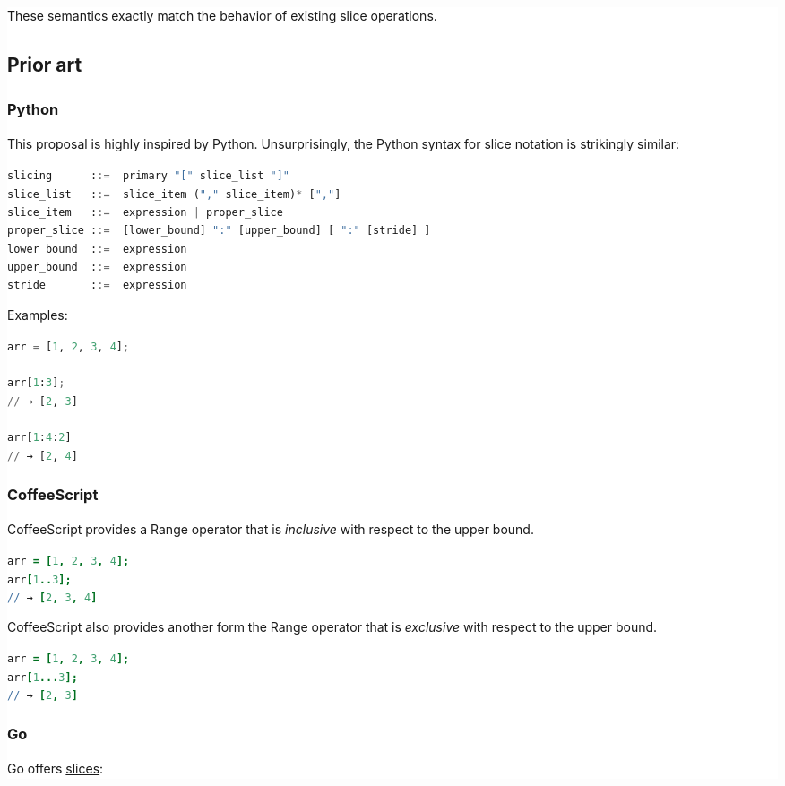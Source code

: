 These semantics exactly match the behavior of existing slice
operations.

## Prior art

### Python

This proposal is highly inspired by Python. Unsurprisingly, the
Python syntax for slice notation is strikingly similar:

```python
slicing      ::=  primary "[" slice_list "]"
slice_list   ::=  slice_item ("," slice_item)* [","]
slice_item   ::=  expression | proper_slice
proper_slice ::=  [lower_bound] ":" [upper_bound] [ ":" [stride] ]
lower_bound  ::=  expression
upper_bound  ::=  expression
stride       ::=  expression
```

Examples:

```python
arr = [1, 2, 3, 4];

arr[1:3];
// → [2, 3]

arr[1:4:2]
// → [2, 4]
```

### CoffeeScript

CoffeeScript provides a Range operator that is _inclusive_ with respect
to the upper bound.

```coffeescript
arr = [1, 2, 3, 4];
arr[1..3];
// → [2, 3, 4]
```

CoffeeScript also provides another form the Range operator that is _exclusive_ with respect
to the upper bound.

```coffeescript
arr = [1, 2, 3, 4];
arr[1...3];
// → [2, 3]
```

### Go

Go offers [slices](https://gobyexample.com/slices):
